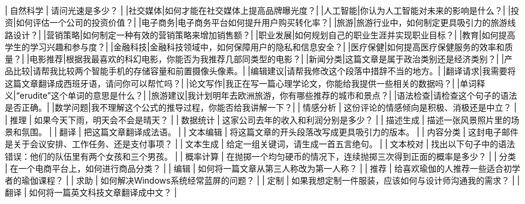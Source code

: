 | 自然科学                                                | 请问光速是多少？                                                                                                                                                                                                                                                                                                                                                                                                                                                                                                                                                                                                                                                                                                                                                                                                                                                                                                                                                                           |
|社交媒体|如何才能在社交媒体上提高品牌曝光度？|
|人工智能|你认为人工智能对未来的影响是什么？|
|投资|如何评估一个公司的投资价值？|
|电子商务|电子商务平台如何提升用户购买转化率？|
|旅游|旅游行业中，如何制定更具吸引力的旅游线路设计？|
|营销策略|如何制定一种有效的营销策略来增加销售额？|
|职业发展|如何规划自己的职业生涯并实现职业目标？|
|教育|如何提高学生的学习兴趣和参与度？|
|金融科技|金融科技领域中，如何保障用户的隐私和信息安全？|
|医疗保健|如何提高医疗保健服务的效率和质量？|
|电影推荐|根据我最喜欢的科幻电影，你能否为我推荐几部同类型的电影？|
|新闻分类|这篇文章是属于政治类别还是经济类别？|
|产品比较|请帮我比较两个智能手机的存储容量和前置摄像头像素。|
|编辑建议|请帮我修改这个段落中措辞不当的地方。|
|翻译请求|我需要将这篇文章翻译成西班牙语，请问你可以帮忙吗？|
|论文写作|我正在写一篇心理学论文，你能给我提供一些相关的数据吗？|
|单词释义|“erudite”这个单词的意思是什么？|
|旅游建议|我计划明年去欧洲旅游，你有哪些推荐的城市和景点？|
|语法检查|请检查这个句子的语法是否正确。|
|数学问题|我不理解这个公式的推导过程，你能否给我讲解一下？|
| 情感分析 | 这份评论的情感倾向是积极、消极还是中立？ |
| 推理 | 如果今天下雨，明天会不会是晴天？ |
| 数据统计 | 这家公司去年的收入和利润分别是多少？ |
| 描述生成 | 描述一张风景照片里的场景和氛围。 |
| 翻译 | 把这篇文章翻译成法语。 |
| 文本编辑 | 将这篇文章的开头段落改写成更具吸引力的版本。 |
| 内容分类 | 这封电子邮件是关于会议安排、工作任务、还是支付事项？ |
| 文本生成 | 给定一组关键词，请生成一首五言绝句。 |
| 文本校对 | 找出以下句子中的语法错误：他们的队伍里有两个女孩和三个男孩。 |
| 概率计算 | 在抛掷一个均匀硬币的情况下，连续抛掷三次得到正面的概率是多少？ |
| 分类 | 在一个电商平台上，如何进行商品分类？ |
| 编辑 | 如何将一篇文章从第三人称改为第一人称？ |
| 推荐 | 给喜欢瑜伽的人推荐一些适合初学者的瑜伽课程？ |
| 求助 | 如何解决Windows系统经常蓝屏的问题？ |
| 定制 | 如果我想定制一件服装，应该如何与设计师沟通我的需求？ |
| 翻译 | 如何将一篇英文科技文章翻译成中文？ |